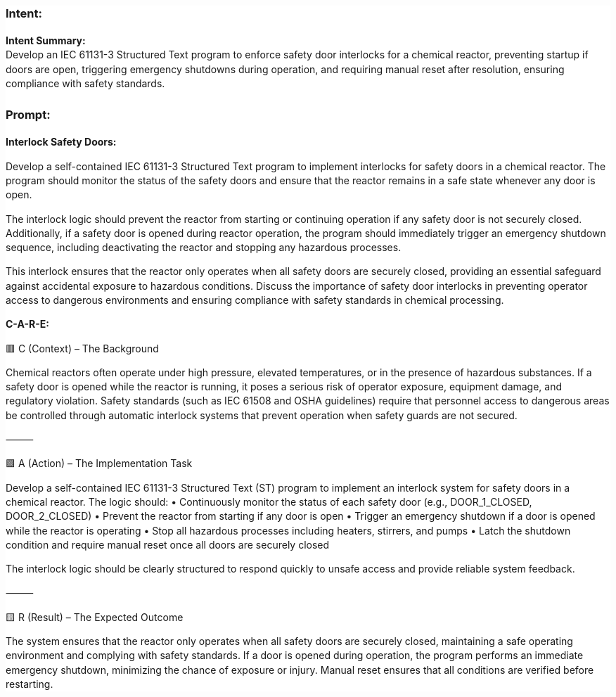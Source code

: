 ### Intent:
**Intent Summary:**  
Develop an IEC 61131-3 Structured Text program to enforce safety door interlocks for a chemical reactor, preventing startup if doors are open, triggering emergency shutdowns during operation, and requiring manual reset after resolution, ensuring compliance with safety standards.

### Prompt:
**Interlock Safety Doors:**

Develop a self-contained IEC 61131-3 Structured Text program to implement interlocks for safety doors in a chemical reactor. The program should monitor the status of the safety doors and ensure that the reactor remains in a safe state whenever any door is open.

The interlock logic should prevent the reactor from starting or continuing operation if any safety door is not securely closed. Additionally, if a safety door is opened during reactor operation, the program should immediately trigger an emergency shutdown sequence, including deactivating the reactor and stopping any hazardous processes.

This interlock ensures that the reactor only operates when all safety doors are securely closed, providing an essential safeguard against accidental exposure to hazardous conditions. Discuss the importance of safety door interlocks in preventing operator access to dangerous environments and ensuring compliance with safety standards in chemical processing.

**C-A-R-E:**

🟥 C (Context) – The Background

Chemical reactors often operate under high pressure, elevated temperatures, or in the presence of hazardous substances. If a safety door is opened while the reactor is running, it poses a serious risk of operator exposure, equipment damage, and regulatory violation. Safety standards (such as IEC 61508 and OSHA guidelines) require that personnel access to dangerous areas be controlled through automatic interlock systems that prevent operation when safety guards are not secured.

⸻

🟩 A (Action) – The Implementation Task

Develop a self-contained IEC 61131-3 Structured Text (ST) program to implement an interlock system for safety doors in a chemical reactor. The logic should:
	•	Continuously monitor the status of each safety door (e.g., DOOR_1_CLOSED, DOOR_2_CLOSED)
	•	Prevent the reactor from starting if any door is open
	•	Trigger an emergency shutdown if a door is opened while the reactor is operating
	•	Stop all hazardous processes including heaters, stirrers, and pumps
	•	Latch the shutdown condition and require manual reset once all doors are securely closed

The interlock logic should be clearly structured to respond quickly to unsafe access and provide reliable system feedback.

⸻

🟨 R (Result) – The Expected Outcome

The system ensures that the reactor only operates when all safety doors are securely closed, maintaining a safe operating environment and complying with safety standards. If a door is opened during operation, the program performs an immediate emergency shutdown, minimizing the chance of exposure or injury. Manual reset ensures that all conditions are verified before restarting.
